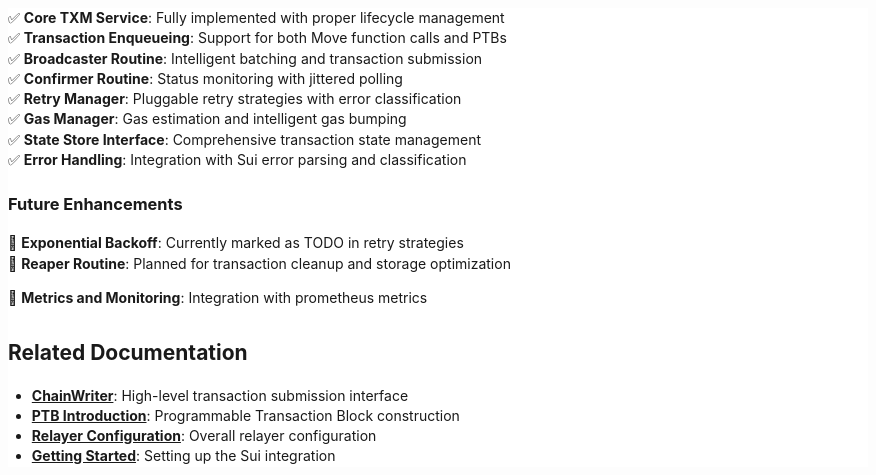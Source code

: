 ✅ **Core TXM Service**: Fully implemented with proper lifecycle management  
✅ **Transaction Enqueueing**: Support for both Move function calls and PTBs  
✅ **Broadcaster Routine**: Intelligent batching and transaction submission  
✅ **Confirmer Routine**: Status monitoring with jittered polling  
✅ **Retry Manager**: Pluggable retry strategies with error classification  
✅ **Gas Manager**: Gas estimation and intelligent gas bumping  
✅ **State Store Interface**: Comprehensive transaction state management  
✅ **Error Handling**: Integration with Sui error parsing and classification  

### Future Enhancements

🔄 **Exponential Backoff**: Currently marked as TODO in retry strategies  
🔄 **Reaper Routine**: Planned for transaction cleanup and storage optimization  

🔄 **Metrics and Monitoring**: Integration with prometheus metrics  

## Related Documentation

- **[ChainWriter](../relayer/chainwriter.md)**: High-level transaction submission interface
- **[PTB Introduction](../ptb/introduction.md)**: Programmable Transaction Block construction
- **[Relayer Configuration](../relayer/configuration.md)**: Overall relayer configuration
- **[Getting Started](../getting-started/quick-start.md)**: Setting up the Sui integration

